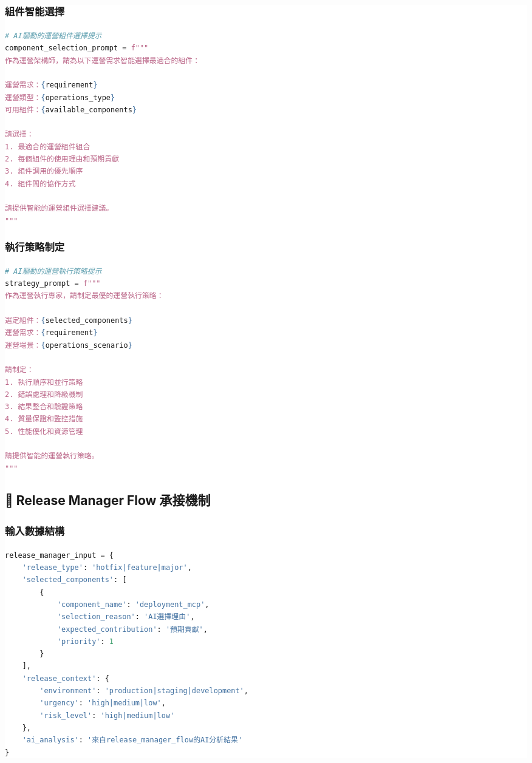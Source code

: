 ### 組件智能選擇
```python
# AI驅動的運營組件選擇提示
component_selection_prompt = f"""
作為運營架構師，請為以下運營需求智能選擇最適合的組件：

運營需求：{requirement}
運營類型：{operations_type}
可用組件：{available_components}

請選擇：
1. 最適合的運營組件組合
2. 每個組件的使用理由和預期貢獻
3. 組件調用的優先順序
4. 組件間的協作方式

請提供智能的運營組件選擇建議。
"""
```

### 執行策略制定
```python
# AI驅動的運營執行策略提示
strategy_prompt = f"""
作為運營執行專家，請制定最優的運營執行策略：

選定組件：{selected_components}
運營需求：{requirement}
運營場景：{operations_scenario}

請制定：
1. 執行順序和並行策略
2. 錯誤處理和降級機制
3. 結果整合和驗證策略
4. 質量保證和監控措施
5. 性能優化和資源管理

請提供智能的運營執行策略。
"""
```

## 🔗 Release Manager Flow 承接機制

### 輸入數據結構
```python
release_manager_input = {
    'release_type': 'hotfix|feature|major',
    'selected_components': [
        {
            'component_name': 'deployment_mcp',
            'selection_reason': 'AI選擇理由',
            'expected_contribution': '預期貢獻',
            'priority': 1
        }
    ],
    'release_context': {
        'environment': 'production|staging|development',
        'urgency': 'high|medium|low',
        'risk_level': 'high|medium|low'
    },
    'ai_analysis': '來自release_manager_flow的AI分析結果'
}
```